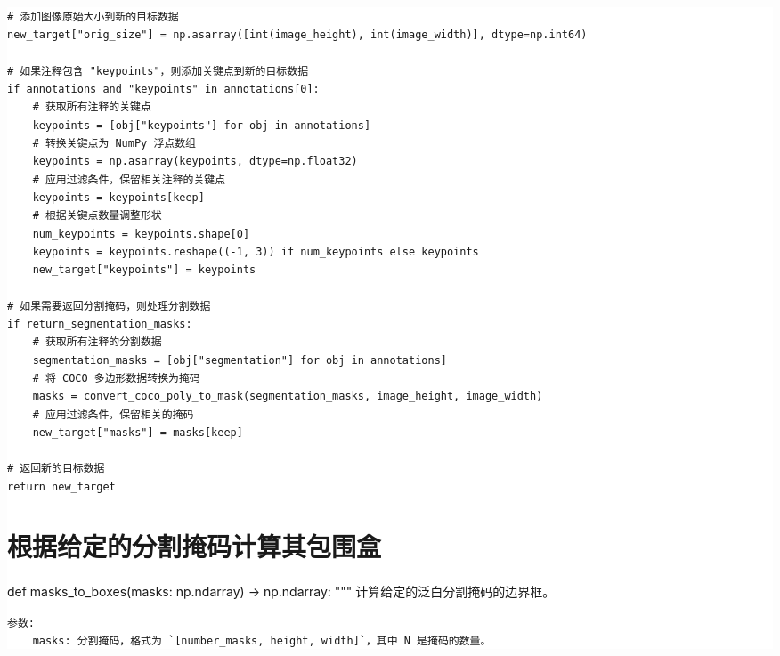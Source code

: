     # 添加图像原始大小到新的目标数据
    new_target["orig_size"] = np.asarray([int(image_height), int(image_width)], dtype=np.int64)

    # 如果注释包含 "keypoints"，则添加关键点到新的目标数据
    if annotations and "keypoints" in annotations[0]:
        # 获取所有注释的关键点
        keypoints = [obj["keypoints"] for obj in annotations]
        # 转换关键点为 NumPy 浮点数组
        keypoints = np.asarray(keypoints, dtype=np.float32)
        # 应用过滤条件，保留相关注释的关键点
        keypoints = keypoints[keep]
        # 根据关键点数量调整形状
        num_keypoints = keypoints.shape[0]
        keypoints = keypoints.reshape((-1, 3)) if num_keypoints else keypoints
        new_target["keypoints"] = keypoints

    # 如果需要返回分割掩码，则处理分割数据
    if return_segmentation_masks:
        # 获取所有注释的分割数据
        segmentation_masks = [obj["segmentation"] for obj in annotations]
        # 将 COCO 多边形数据转换为掩码
        masks = convert_coco_poly_to_mask(segmentation_masks, image_height, image_width)
        # 应用过滤条件，保留相关的掩码
        new_target["masks"] = masks[keep]

    # 返回新的目标数据
    return new_target


# 根据给定的分割掩码计算其包围盒
def masks_to_boxes(masks: np.ndarray) -> np.ndarray:
    """
    计算给定的泛白分割掩码的边界框。

    参数:
        masks: 分割掩码，格式为 `[number_masks, height, width]`，其中 N 是掩码的数量。
